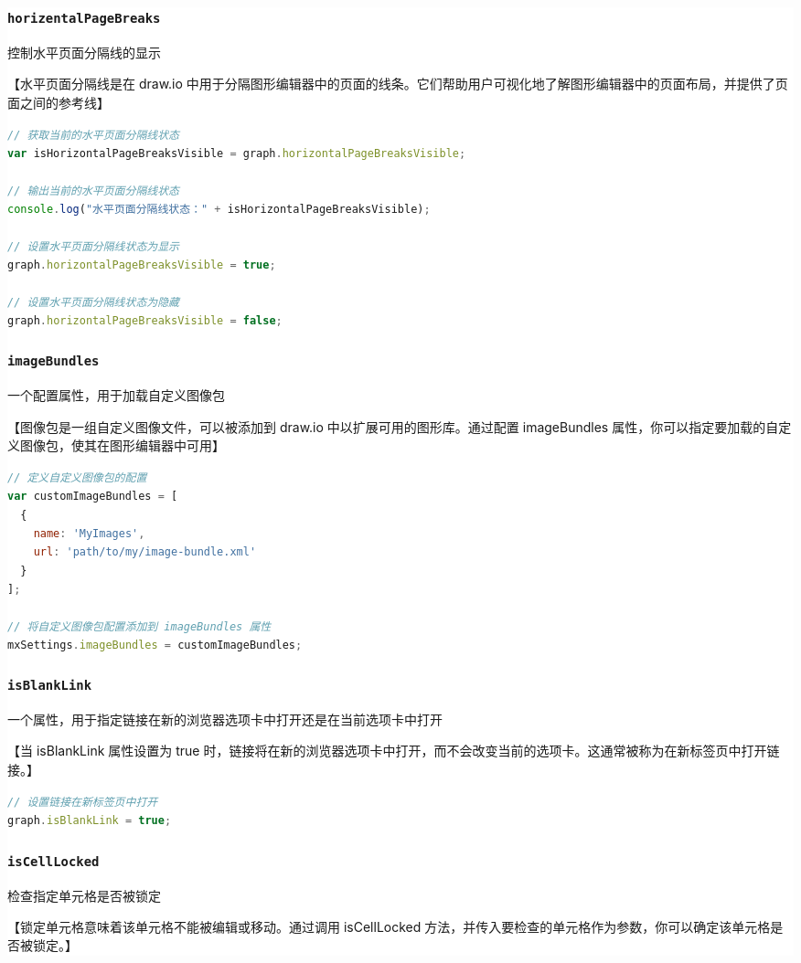 ### `horizentalPageBreaks`

控制水平页面分隔线的显示

【水平页面分隔线是在 draw.io 中用于分隔图形编辑器中的页面的线条。它们帮助用户可视化地了解图形编辑器中的页面布局，并提供了页面之间的参考线】

```javascript
// 获取当前的水平页面分隔线状态
var isHorizontalPageBreaksVisible = graph.horizontalPageBreaksVisible;

// 输出当前的水平页面分隔线状态
console.log("水平页面分隔线状态：" + isHorizontalPageBreaksVisible);

// 设置水平页面分隔线状态为显示
graph.horizontalPageBreaksVisible = true;

// 设置水平页面分隔线状态为隐藏
graph.horizontalPageBreaksVisible = false;
```

### `imageBundles`

一个配置属性，用于加载自定义图像包

【图像包是一组自定义图像文件，可以被添加到 draw.io 中以扩展可用的图形库。通过配置 imageBundles 属性，你可以指定要加载的自定义图像包，使其在图形编辑器中可用】

```javascript
// 定义自定义图像包的配置
var customImageBundles = [
  {
    name: 'MyImages',
    url: 'path/to/my/image-bundle.xml'
  }
];

// 将自定义图像包配置添加到 imageBundles 属性
mxSettings.imageBundles = customImageBundles;
```

### `isBlankLink`

一个属性，用于指定链接在新的浏览器选项卡中打开还是在当前选项卡中打开

【当 isBlankLink 属性设置为 true 时，链接将在新的浏览器选项卡中打开，而不会改变当前的选项卡。这通常被称为在新标签页中打开链接。】

```javascript
// 设置链接在新标签页中打开
graph.isBlankLink = true;
```

### `isCellLocked`

检查指定单元格是否被锁定

【锁定单元格意味着该单元格不能被编辑或移动。通过调用 isCellLocked 方法，并传入要检查的单元格作为参数，你可以确定该单元格是否被锁定。】

